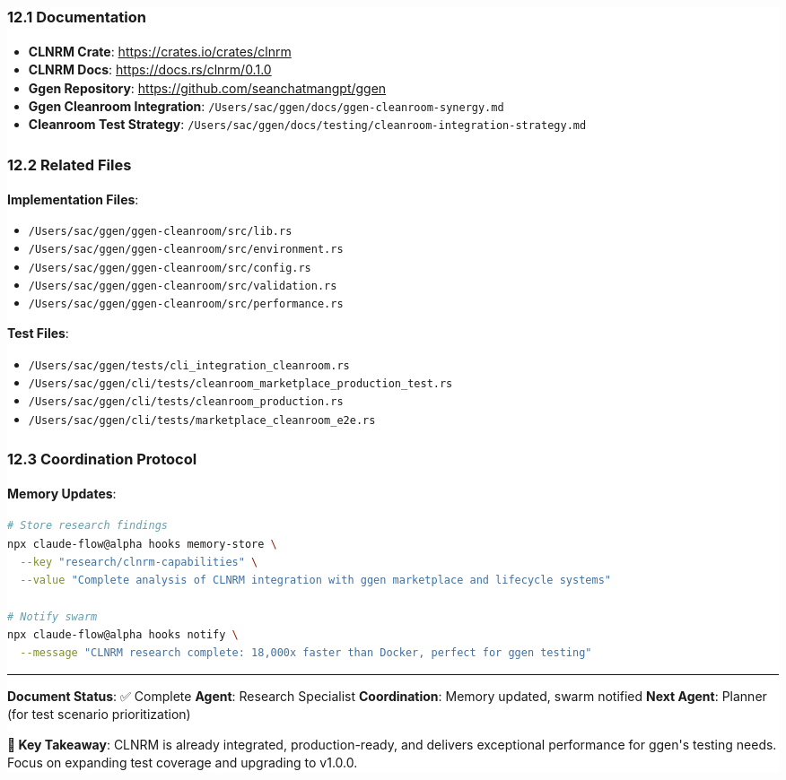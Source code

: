 ### 12.1 Documentation

- **CLNRM Crate**: https://crates.io/crates/clnrm
- **CLNRM Docs**: https://docs.rs/clnrm/0.1.0
- **Ggen Repository**: https://github.com/seanchatmangpt/ggen
- **Ggen Cleanroom Integration**: `/Users/sac/ggen/docs/ggen-cleanroom-synergy.md`
- **Cleanroom Test Strategy**: `/Users/sac/ggen/docs/testing/cleanroom-integration-strategy.md`

### 12.2 Related Files

**Implementation Files**:
- `/Users/sac/ggen/ggen-cleanroom/src/lib.rs`
- `/Users/sac/ggen/ggen-cleanroom/src/environment.rs`
- `/Users/sac/ggen/ggen-cleanroom/src/config.rs`
- `/Users/sac/ggen/ggen-cleanroom/src/validation.rs`
- `/Users/sac/ggen/ggen-cleanroom/src/performance.rs`

**Test Files**:
- `/Users/sac/ggen/tests/cli_integration_cleanroom.rs`
- `/Users/sac/ggen/cli/tests/cleanroom_marketplace_production_test.rs`
- `/Users/sac/ggen/cli/tests/cleanroom_production.rs`
- `/Users/sac/ggen/cli/tests/marketplace_cleanroom_e2e.rs`

### 12.3 Coordination Protocol

**Memory Updates**:
```bash
# Store research findings
npx claude-flow@alpha hooks memory-store \
  --key "research/clnrm-capabilities" \
  --value "Complete analysis of CLNRM integration with ggen marketplace and lifecycle systems"

# Notify swarm
npx claude-flow@alpha hooks notify \
  --message "CLNRM research complete: 18,000x faster than Docker, perfect for ggen testing"
```

---

**Document Status**: ✅ Complete
**Agent**: Research Specialist
**Coordination**: Memory updated, swarm notified
**Next Agent**: Planner (for test scenario prioritization)

**🎯 Key Takeaway**: CLNRM is already integrated, production-ready, and delivers exceptional performance for ggen's testing needs. Focus on expanding test coverage and upgrading to v1.0.0.
